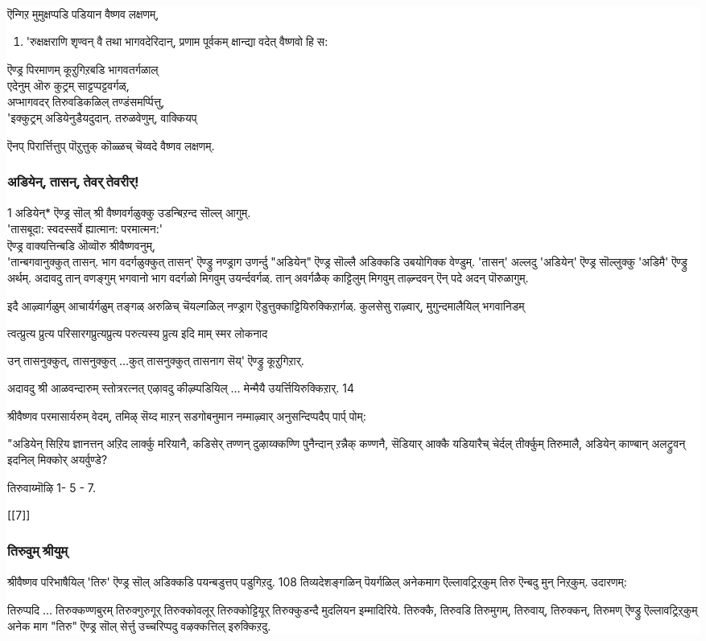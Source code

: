 ऎन्गिऱ मुमुक्षप्पडि पडियान वैष्णव लक्षणम्, 

1. 'रुक्षक्षराणि शृण्वन् वै 
तथा भागवदेरिदान्, 
प्रणाम पूर्वकम् क्षान्द्या 
वदेत् वैष्णवो हि स: 


ऎण्ड्र पिरमाणम् कूऱुगिऱबडि भागवतर्गळाल्  
एदेनुम् ऒरु कुट्रम् साट्टप्पट्टवर्गळ्,  
अप्भागवदर् तिरुवडिकळिल् तण्डंसमर्प्पित्तु,  
'इक्कुट्रम् अडियेनुडैयदुदान्. तरुळवेणुम्, 
वाक्कियप् 

ऎनप् पिरार्त्तित्तुप् पॊऱुत्तुक् कॊळ्ळच् चॆय्वदे वैष्णव लक्षणम्. 


### अडियेन्, तासन्, तेवर् तेवरीर्! 

1 
अडियेन्* ऎण्ड्र सॊल् श्री वैष्णवर्गळुक्कु उडन्बिऱन्द सॊल्ल् आगुम्.  
'तासबूदा: स्वदस्सर्वे ह्यात्मान: परमात्मन:'  
ऎण्ड्र वाक्यत्तिन्बडि ऒव्वॊरु श्रीवैष्णवनुम्,  
'तान्बगवानुक्कुत् तासन्. भाग वदर्गळुक्कुत् तासन्' ऎण्ड्रु नण्ड्राग उणर्न्दु "अडियेन्" ऎण्ड्र सॊल्लै अडिक्कडि उबयोगिक्क वेण्डुम्. 'तासन्' अल्लदु 'अडियेन्' 
ऎण्ड्र सॊल्लुक्कु 'अडिमै' ऎण्ड्रु अर्थम्. अदावदु तान् वणङ्गुम् भगवानो भाग वदर्गळो मिगवुम् उयर्न्दवर्गळ्. तान् अवर्गळैक् काट्टिलुम् मिगवुम् ताऴ्न्दवन् ऎन् पदे अदन् पॊरुळागुम्. 




इदै आऴ्वार्गळुम् आचार्यर्गळुम् तङ्गळ् अरुळिच् चॆयल्गळिल् नण्ड्राग ऎडुत्तुक्काट्टियिरुक्किऱार्गळ्. कुलसेसु राऴ्वार्, मुगुन्दमालैयिल् भगवानिडम् 

त्वत्प्रुत्य प्रुत्य परिसारगप्रुत्यप्रुत्य परुत्यस्य प्रुत्य 
इदि माम् स्मर लोकनाद 

उन् तासनुक्कुत्, तासनुक्कुत् 
…कुत् तासनुक्कुत् तासनाग  सॆय्' ऎण्ड्रु कूऱुगिऱार्. 

अदावदु श्री आळवन्दारुम् स्तोत्ररत्नत् एऴावदु कीऴ्प्पडियिल् … मेन्मैयै उयर्त्तियिरुक्किऱार्. 
14 

श्रीवैष्णव परमासार्यरुम् वेदम्, तमिऴ् सॆय्द माऱन् सडगोबनुमान नम्माऴ्वार् अनुसन्दिप्पदैप् पार्प् पोम्: 

"अडियेन् सिऱिय ज्ञानत्तन् अऱिद लार्क्कु मरियानै, कडिसेर् तण्णन् दुऴाय्क्कण्णि पुनैन्दान् ऱन्नैक् कण्णनै, सॆडियार् आक्कै यडियारैच् चेर्दल् तीर्क्कुम् तिरुमालै, 
अडियेन् काण्बान् अलट्रुवन् इदनिल् मिक्कोर् अयर्वुण्डे? 

तिरुवाय्मॊऴि 1- 5 - 7. 

[[7]] 

### तिरुवुम् श्रीयुम्
श्रीवैष्णव परिभाषैयिल् 'तिरु' ऎण्ड्र सॊल् अडिक्कडि पयन्बडुत्तप् पडुगिऱदु. 
108 तिव्यदेशङ्गळिन् पॆयर्गळिल् अनेकमाग ऎल्लावट्रिऱ्‌कुम् तिरु ऎन्बदु मुन् निऱ्‌कुम्. उदारणम्: 

तिरुप्पदि 
… तिरुक्कण्णबुरम् 
तिरुक्गुरुगूर् 
तिरुक्कोवलूर् 
तिरुक्कोट्टियूर् 
तिरुक्कुडन्दै मुदलियन 
इम्मादिरिये. तिरुक्कै, तिरुवडि 
तिरुमुगम्, तिरुवाय्, तिरुक्कन्, तिरुमण् ऎण्ड्रु ऎल्लावट्रिऱ्‌कुम् अनेक माग "तिरु" ऎण्ड्र सॊल् सेर्त्तु उच्चरिप्पदु वऴक्कत्तिल् इरुक्किऱदु. 
